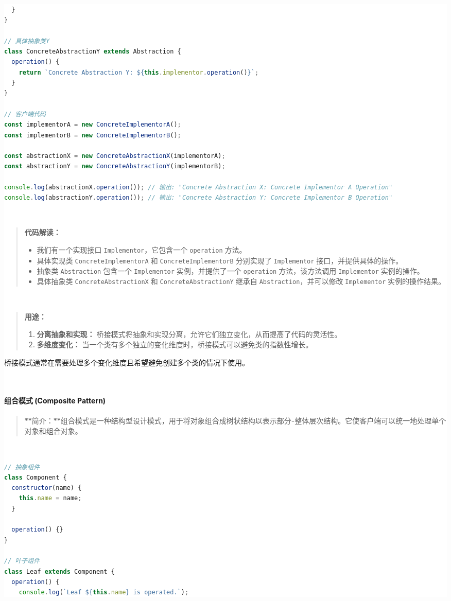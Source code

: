 ```javascript
  }
}

// 具体抽象类Y
class ConcreteAbstractionY extends Abstraction {
  operation() {
    return `Concrete Abstraction Y: ${this.implementor.operation()}`;
  }
}

// 客户端代码
const implementorA = new ConcreteImplementorA();
const implementorB = new ConcreteImplementorB();

const abstractionX = new ConcreteAbstractionX(implementorA);
const abstractionY = new ConcreteAbstractionY(implementorB);

console.log(abstractionX.operation()); // 输出: "Concrete Abstraction X: Concrete Implementor A Operation"
console.log(abstractionY.operation()); // 输出: "Concrete Abstraction Y: Concrete Implementor B Operation"

```

​	

> **代码解读：**
> 
> - 我们有一个实现接口 `Implementor`，它包含一个 `operation` 方法。
> - 具体实现类 `ConcreteImplementorA` 和 `ConcreteImplementorB` 分别实现了 `Implementor` 接口，并提供具体的操作。
> - 抽象类 `Abstraction` 包含一个 `Implementor` 实例，并提供了一个 `operation` 方法，该方法调用 `Implementor` 实例的操作。
> - 具体抽象类 `ConcreteAbstractionX` 和 `ConcreteAbstractionY` 继承自 `Abstraction`，并可以修改 `Implementor` 实例的操作结果。


​	
> **用途：** 
> 
> 1. **分离抽象和实现：** 桥接模式将抽象和实现分离，允许它们独立变化，从而提高了代码的灵活性。
> 2. **多维度变化：** 当一个类有多个独立的变化维度时，桥接模式可以避免类的指数性增长。



​	桥接模式通常在需要处理多个变化维度且希望避免创建多个类的情况下使用。

​	

#### 组合模式 (Composite Pattern)



> ​	**简介：**组合模式是一种结构型设计模式，用于将对象组合成树状结构以表示部分-整体层次结构。它使客户端可以统一地处理单个对象和组合对象。

​	

```javascript
// 抽象组件
class Component {
  constructor(name) {
    this.name = name;
  }

  operation() {}
}

// 叶子组件
class Leaf extends Component {
  operation() {
    console.log(`Leaf ${this.name} is operated.`);
```